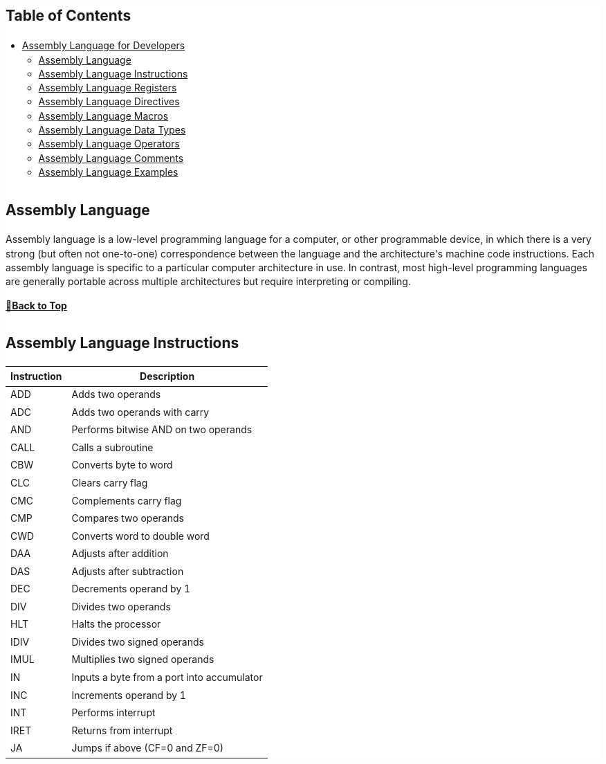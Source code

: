 ## Table of Contents

- [Assembly Language for Developers](#assembly-language-for-developers)
  - [Assembly Language](#assembly-language)
  - [Assembly Language Instructions](#assembly-language-instructions)
  - [Assembly Language Registers](#assembly-language-registers)
  - [Assembly Language Directives](#assembly-language-directives)
  - [Assembly Language Macros](#assembly-language-macros)
  - [Assembly Language Data Types](#assembly-language-data-types)
  - [Assembly Language Operators](#assembly-language-operators)
  - [Assembly Language Comments](#assembly-language-comments)
  - [Assembly Language Examples](#assembly-language-examples)

## Assembly Language

Assembly language is a low-level programming language for a computer, or other programmable device, in which there is a very strong (but often not one-to-one) correspondence between the language and the architecture's machine code instructions. Each assembly language is specific to a particular computer architecture in use. In contrast, most high-level programming languages are generally portable across multiple architectures but require interpreting or compiling.

**[🔼Back to Top](#table-of-contents)**

## Assembly Language Instructions

| Instruction | Description                                |
| ----------- | ------------------------------------------ |
| ADD         | Adds two operands                          |
| ADC         | Adds two operands with carry               |
| AND         | Performs bitwise AND on two operands       |
| CALL        | Calls a subroutine                         |
| CBW         | Converts byte to word                      |
| CLC         | Clears carry flag                          |
| CMC         | Complements carry flag                     |
| CMP         | Compares two operands                      |
| CWD         | Converts word to double word               |
| DAA         | Adjusts after addition                     |
| DAS         | Adjusts after subtraction                  |
| DEC         | Decrements operand by 1                    |
| DIV         | Divides two operands                       |
| HLT         | Halts the processor                        |
| IDIV        | Divides two signed operands                |
| IMUL        | Multiplies two signed operands             |
| IN          | Inputs a byte from a port into accumulator |
| INC         | Increments operand by 1                    |
| INT         | Performs interrupt                         |
| IRET        | Returns from interrupt                     |
| JA          | Jumps if above (CF=0 and ZF=0)             |